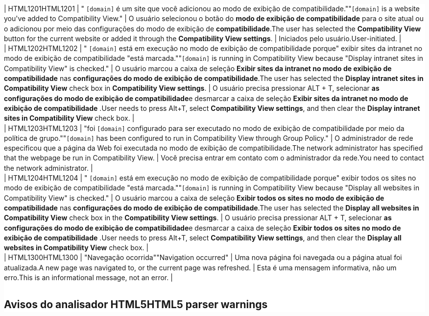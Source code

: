 | <span data-ttu-id="1fd3a-337">HTML1201</span><span class="sxs-lookup"><span data-stu-id="1fd3a-337">HTML1201</span></span> | <span data-ttu-id="1fd3a-338">" `[domain]` é um site que você adicionou ao modo de exibição de compatibilidade."</span><span class="sxs-lookup"><span data-stu-id="1fd3a-338">"`[domain]` is a website you've added to Compatibility View."</span></span> | <span data-ttu-id="1fd3a-339">O usuário selecionou o botão do **modo de exibição de compatibilidade** para o site atual ou o adicionou por meio das configurações do modo de exibição de **compatibilidade**.</span><span class="sxs-lookup"><span data-stu-id="1fd3a-339">The user has selected the **Compatibility View** button for the current website or added it through the **Compatibility View settings**.</span></span>  | <span data-ttu-id="1fd3a-340">Iniciados pelo usuário.</span><span class="sxs-lookup"><span data-stu-id="1fd3a-340">User-initiated.</span></span>  |  
| <span data-ttu-id="1fd3a-341">HTML1202</span><span class="sxs-lookup"><span data-stu-id="1fd3a-341">HTML1202</span></span> | <span data-ttu-id="1fd3a-342">" `[domain]` está em execução no modo de exibição de compatibilidade porque" exibir sites da intranet no modo de exibição de compatibilidade "está marcada."</span><span class="sxs-lookup"><span data-stu-id="1fd3a-342">"`[domain]` is running in Compatibility View because "Display intranet sites in Compatibility View" is checked."</span></span> | <span data-ttu-id="1fd3a-343">O usuário marcou a caixa de seleção **Exibir sites da intranet no modo de exibição de compatibilidade** nas **configurações do modo de exibição de compatibilidade**.</span><span class="sxs-lookup"><span data-stu-id="1fd3a-343">The user has selected the **Display intranet sites in Compatibility View** check box in **Compatibility View settings**.</span></span>  | <span data-ttu-id="1fd3a-344">O usuário precisa pressionar ALT + T, selecionar **as configurações do modo de exibição de compatibilidade**e desmarcar a caixa de seleção **Exibir sites da intranet no modo de exibição de compatibilidade** .</span><span class="sxs-lookup"><span data-stu-id="1fd3a-344">User needs to press Alt+T, select **Compatibility View settings**, and then clear the **Display intranet sites in Compatibility View** check box.</span></span>  |  
| <span data-ttu-id="1fd3a-345">HTML1203</span><span class="sxs-lookup"><span data-stu-id="1fd3a-345">HTML1203</span></span> | <span data-ttu-id="1fd3a-346">"foi `[domain]` configurado para ser executado no modo de exibição de compatibilidade por meio da política de grupo."</span><span class="sxs-lookup"><span data-stu-id="1fd3a-346">"`[domain]` has been configured to run in Compatibility View through Group Policy."</span></span> | <span data-ttu-id="1fd3a-347">O administrador de rede especificou que a página da Web foi executada no modo de exibição de compatibilidade.</span><span class="sxs-lookup"><span data-stu-id="1fd3a-347">The network administrator has specified that the webpage be run in Compatibility View.</span></span>  | <span data-ttu-id="1fd3a-348">Você precisa entrar em contato com o administrador da rede.</span><span class="sxs-lookup"><span data-stu-id="1fd3a-348">You need to contact the network administrator.</span></span>  |  
| <span data-ttu-id="1fd3a-349">HTML1204</span><span class="sxs-lookup"><span data-stu-id="1fd3a-349">HTML1204</span></span> | <span data-ttu-id="1fd3a-350">" `[domain]` está em execução no modo de exibição de compatibilidade porque" exibir todos os sites no modo de exibição de compatibilidade "está marcada."</span><span class="sxs-lookup"><span data-stu-id="1fd3a-350">"`[domain]` is running in Compatibility View because "Display all websites in Compatibility View" is checked."</span></span> | <span data-ttu-id="1fd3a-351">O usuário marcou a caixa de seleção **Exibir todos os sites no modo de exibição de compatibilidade** nas **configurações do modo de exibição de compatibilidade**.</span><span class="sxs-lookup"><span data-stu-id="1fd3a-351">The user has selected the **Display all websites in Compatibility View** check box in the **Compatibility View settings**.</span></span>  | <span data-ttu-id="1fd3a-352">O usuário precisa pressionar ALT + T, selecionar **as configurações do modo de exibição de compatibilidade**e desmarcar a caixa de seleção **Exibir todos os sites no modo de exibição de compatibilidade** .</span><span class="sxs-lookup"><span data-stu-id="1fd3a-352">User needs to press Alt+T, select **Compatibility View settings**, and then clear the **Display all websites in Compatibility View** check box.</span></span>  |  
| <span data-ttu-id="1fd3a-353">HTML1300</span><span class="sxs-lookup"><span data-stu-id="1fd3a-353">HTML1300</span></span> | <span data-ttu-id="1fd3a-354">"Navegação ocorrida"</span><span class="sxs-lookup"><span data-stu-id="1fd3a-354">"Navigation occurred"</span></span> | <span data-ttu-id="1fd3a-355">Uma nova página foi navegada ou a página atual foi atualizada.</span><span class="sxs-lookup"><span data-stu-id="1fd3a-355">A new page was navigated to, or the current page was refreshed.</span></span>  | <span data-ttu-id="1fd3a-356">Esta é uma mensagem informativa, não um erro.</span><span class="sxs-lookup"><span data-stu-id="1fd3a-356">This is an informational message, not an error.</span></span>  |  

## <span data-ttu-id="1fd3a-357">Avisos do analisador HTML5</span><span class="sxs-lookup"><span data-stu-id="1fd3a-357">HTML5 parser warnings</span></span>  
